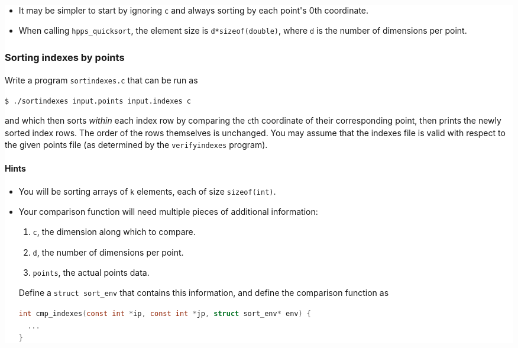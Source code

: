 * It may be simpler to start by ignoring `c` and always sorting by
  each point's 0th coordinate.

* When calling `hpps_quicksort`, the element size is
  `d*sizeof(double)`, where `d` is the number of dimensions per point.

### Sorting indexes by points

Write a program `sortindexes.c` that can be run as

```
$ ./sortindexes input.points input.indexes c
```

and which then sorts *within* each index row by comparing the `c`th
coordinate of their corresponding point, then prints the newly sorted
index rows.  The order of the rows themselves is unchanged.  You may
assume that the indexes file is valid with respect to the given points
file (as determined by the `verifyindexes` program).

#### Hints

* You will be sorting arrays of `k` elements, each of size `sizeof(int)`.

* Your comparison function will need multiple pieces of additional
  information:

  1. `c`, the dimension along which to compare.

  2. `d`, the number of dimensions per point.

  3. `points`, the actual points data.

  Define a `struct sort_env` that contains this information, and
  define the comparison function as

  ```C
  int cmp_indexes(const int *ip, const int *jp, struct sort_env* env) {
    ...
  }
  ```
